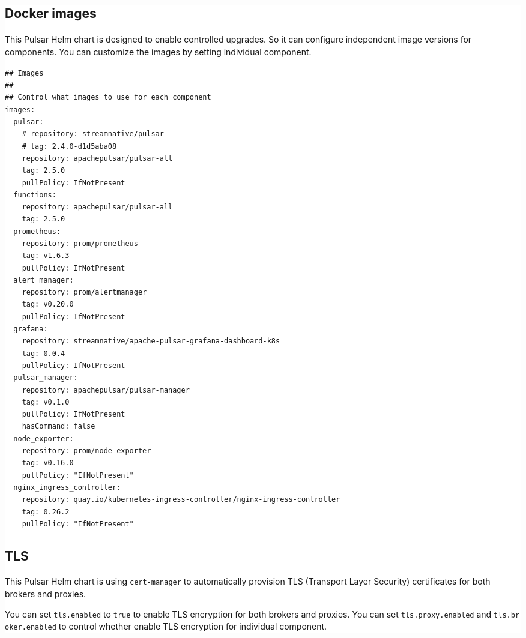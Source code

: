 ## Docker images

This Pulsar Helm chart is designed to enable controlled upgrades. So it can configure independent image versions for components. You can customize the images by setting individual component.

```shell
## Images
##
## Control what images to use for each component
images:
  pulsar:
    # repository: streamnative/pulsar
    # tag: 2.4.0-d1d5aba08
    repository: apachepulsar/pulsar-all
    tag: 2.5.0
    pullPolicy: IfNotPresent
  functions:
    repository: apachepulsar/pulsar-all
    tag: 2.5.0
  prometheus:
    repository: prom/prometheus
    tag: v1.6.3
    pullPolicy: IfNotPresent
  alert_manager:
    repository: prom/alertmanager
    tag: v0.20.0
    pullPolicy: IfNotPresent
  grafana:
    repository: streamnative/apache-pulsar-grafana-dashboard-k8s
    tag: 0.0.4
    pullPolicy: IfNotPresent
  pulsar_manager:
    repository: apachepulsar/pulsar-manager
    tag: v0.1.0
    pullPolicy: IfNotPresent
    hasCommand: false
  node_exporter:
    repository: prom/node-exporter
    tag: v0.16.0
    pullPolicy: "IfNotPresent"
  nginx_ingress_controller:
    repository: quay.io/kubernetes-ingress-controller/nginx-ingress-controller
    tag: 0.26.2
    pullPolicy: "IfNotPresent"
```

## TLS

This Pulsar Helm chart is using `cert-manager` to automatically provision TLS (Transport Layer Security) certificates for both brokers and proxies.

You can set `tls.enabled` to `true` to enable TLS encryption for both brokers and proxies. You can set `tls.proxy.enabled` and `tls.broker.enabled` to control whether enable TLS encryption for individual component.
